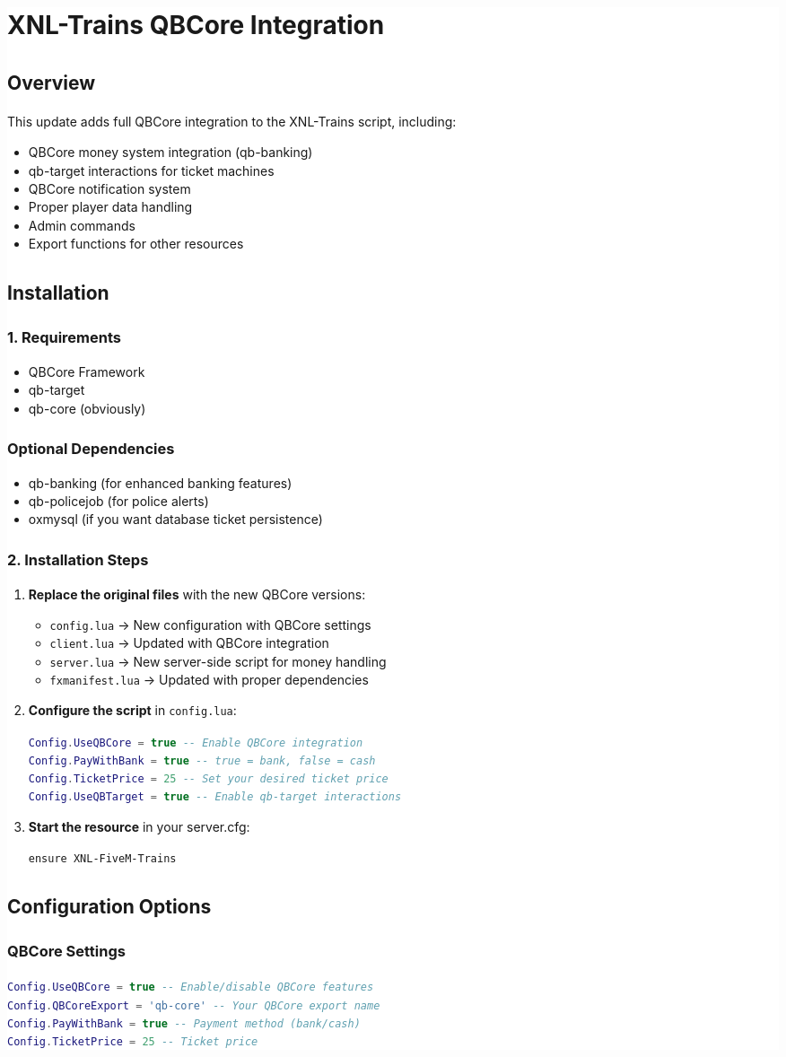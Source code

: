 # XNL-Trains QBCore Integration

## Overview
This update adds full QBCore integration to the XNL-Trains script, including:
- QBCore money system integration (qb-banking)
- qb-target interactions for ticket machines
- QBCore notification system
- Proper player data handling
- Admin commands
- Export functions for other resources

## Installation

### 1. Requirements
- QBCore Framework
- qb-target
- qb-core (obviously)

### Optional Dependencies
- qb-banking (for enhanced banking features)
- qb-policejob (for police alerts)
- oxmysql (if you want database ticket persistence)

### 2. Installation Steps

1. **Replace the original files** with the new QBCore versions:
   - `config.lua` → New configuration with QBCore settings
   - `client.lua` → Updated with QBCore integration
   - `server.lua` → New server-side script for money handling
   - `fxmanifest.lua` → Updated with proper dependencies

2. **Configure the script** in `config.lua`:
   ```lua
   Config.UseQBCore = true -- Enable QBCore integration
   Config.PayWithBank = true -- true = bank, false = cash
   Config.TicketPrice = 25 -- Set your desired ticket price
   Config.UseQBTarget = true -- Enable qb-target interactions
   ```

3. **Start the resource** in your server.cfg:
   ```
   ensure XNL-FiveM-Trains
   ```

## Configuration Options

### QBCore Settings
```lua
Config.UseQBCore = true -- Enable/disable QBCore features
Config.QBCoreExport = 'qb-core' -- Your QBCore export name
Config.PayWithBank = true -- Payment method (bank/cash)
Config.TicketPrice = 25 -- Ticket price
```
